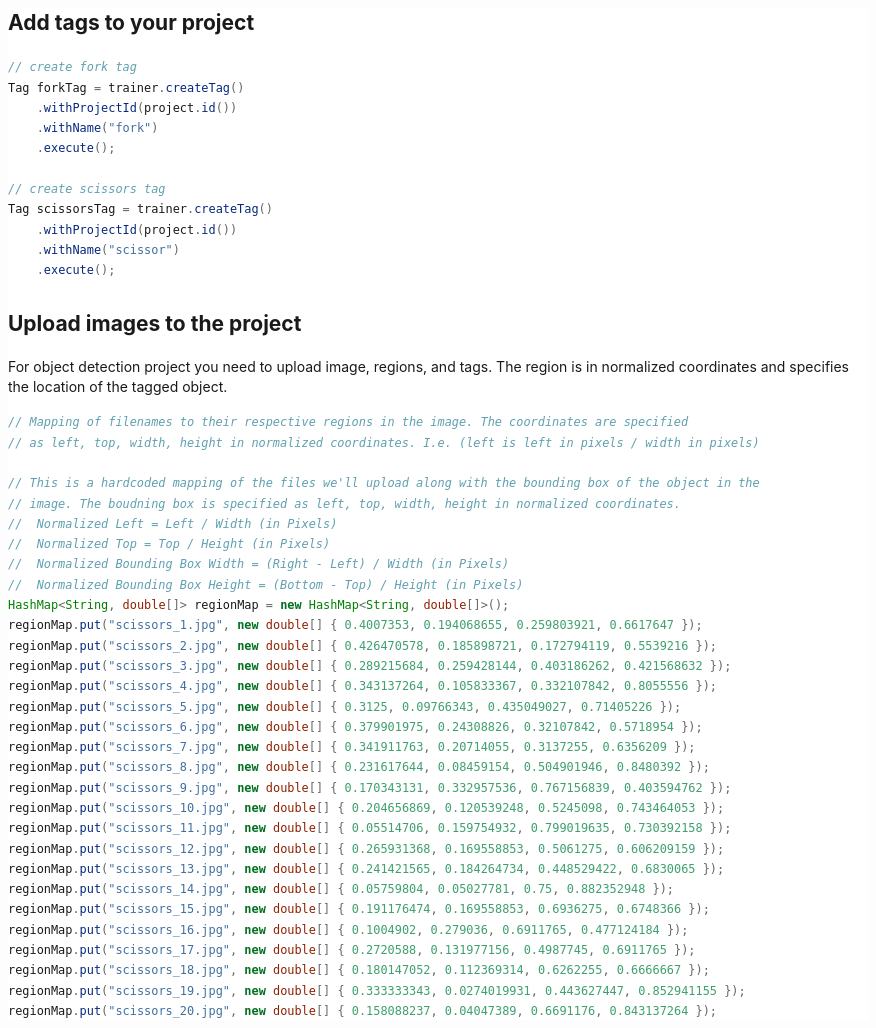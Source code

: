 ## <a name="add-tags-to-your-project"></a>Add tags to your project

```java
// create fork tag
Tag forkTag = trainer.createTag()
    .withProjectId(project.id())
    .withName("fork")
    .execute();

// create scissors tag
Tag scissorsTag = trainer.createTag()
    .withProjectId(project.id())
    .withName("scissor")
    .execute();
```

## <a name="upload-images-to-the-project"></a>Upload images to the project

For object detection project you need to upload image, regions, and tags. The region is in normalized coordinates and specifies the location of the tagged object.


```java
// Mapping of filenames to their respective regions in the image. The coordinates are specified
// as left, top, width, height in normalized coordinates. I.e. (left is left in pixels / width in pixels)

// This is a hardcoded mapping of the files we'll upload along with the bounding box of the object in the
// image. The boudning box is specified as left, top, width, height in normalized coordinates.
//  Normalized Left = Left / Width (in Pixels)
//  Normalized Top = Top / Height (in Pixels)
//  Normalized Bounding Box Width = (Right - Left) / Width (in Pixels)
//  Normalized Bounding Box Height = (Bottom - Top) / Height (in Pixels)
HashMap<String, double[]> regionMap = new HashMap<String, double[]>();
regionMap.put("scissors_1.jpg", new double[] { 0.4007353, 0.194068655, 0.259803921, 0.6617647 });
regionMap.put("scissors_2.jpg", new double[] { 0.426470578, 0.185898721, 0.172794119, 0.5539216 });
regionMap.put("scissors_3.jpg", new double[] { 0.289215684, 0.259428144, 0.403186262, 0.421568632 });
regionMap.put("scissors_4.jpg", new double[] { 0.343137264, 0.105833367, 0.332107842, 0.8055556 });
regionMap.put("scissors_5.jpg", new double[] { 0.3125, 0.09766343, 0.435049027, 0.71405226 });
regionMap.put("scissors_6.jpg", new double[] { 0.379901975, 0.24308826, 0.32107842, 0.5718954 });
regionMap.put("scissors_7.jpg", new double[] { 0.341911763, 0.20714055, 0.3137255, 0.6356209 });
regionMap.put("scissors_8.jpg", new double[] { 0.231617644, 0.08459154, 0.504901946, 0.8480392 });
regionMap.put("scissors_9.jpg", new double[] { 0.170343131, 0.332957536, 0.767156839, 0.403594762 });
regionMap.put("scissors_10.jpg", new double[] { 0.204656869, 0.120539248, 0.5245098, 0.743464053 });
regionMap.put("scissors_11.jpg", new double[] { 0.05514706, 0.159754932, 0.799019635, 0.730392158 });
regionMap.put("scissors_12.jpg", new double[] { 0.265931368, 0.169558853, 0.5061275, 0.606209159 });
regionMap.put("scissors_13.jpg", new double[] { 0.241421565, 0.184264734, 0.448529422, 0.6830065 });
regionMap.put("scissors_14.jpg", new double[] { 0.05759804, 0.05027781, 0.75, 0.882352948 });
regionMap.put("scissors_15.jpg", new double[] { 0.191176474, 0.169558853, 0.6936275, 0.6748366 });
regionMap.put("scissors_16.jpg", new double[] { 0.1004902, 0.279036, 0.6911765, 0.477124184 });
regionMap.put("scissors_17.jpg", new double[] { 0.2720588, 0.131977156, 0.4987745, 0.6911765 });
regionMap.put("scissors_18.jpg", new double[] { 0.180147052, 0.112369314, 0.6262255, 0.6666667 });
regionMap.put("scissors_19.jpg", new double[] { 0.333333343, 0.0274019931, 0.443627447, 0.852941155 });
regionMap.put("scissors_20.jpg", new double[] { 0.158088237, 0.04047389, 0.6691176, 0.843137264 });
```